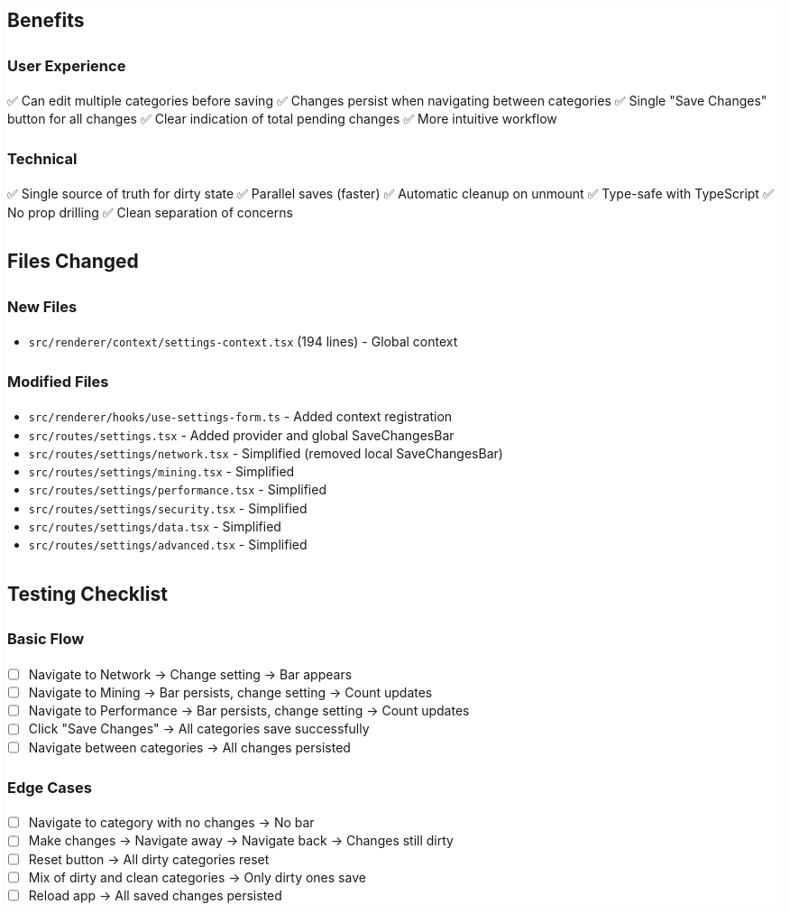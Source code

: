 ## Benefits

### User Experience

✅ Can edit multiple categories before saving
✅ Changes persist when navigating between categories
✅ Single "Save Changes" button for all changes
✅ Clear indication of total pending changes
✅ More intuitive workflow

### Technical

✅ Single source of truth for dirty state
✅ Parallel saves (faster)
✅ Automatic cleanup on unmount
✅ Type-safe with TypeScript
✅ No prop drilling
✅ Clean separation of concerns

## Files Changed

### New Files

- `src/renderer/context/settings-context.tsx` (194 lines) - Global context

### Modified Files

- `src/renderer/hooks/use-settings-form.ts` - Added context registration
- `src/routes/settings.tsx` - Added provider and global SaveChangesBar
- `src/routes/settings/network.tsx` - Simplified (removed local SaveChangesBar)
- `src/routes/settings/mining.tsx` - Simplified
- `src/routes/settings/performance.tsx` - Simplified
- `src/routes/settings/security.tsx` - Simplified
- `src/routes/settings/data.tsx` - Simplified
- `src/routes/settings/advanced.tsx` - Simplified

## Testing Checklist

### Basic Flow

- [ ] Navigate to Network → Change setting → Bar appears
- [ ] Navigate to Mining → Bar persists, change setting → Count updates
- [ ] Navigate to Performance → Bar persists, change setting → Count updates
- [ ] Click "Save Changes" → All categories save successfully
- [ ] Navigate between categories → All changes persisted

### Edge Cases

- [ ] Navigate to category with no changes → No bar
- [ ] Make changes → Navigate away → Navigate back → Changes still dirty
- [ ] Reset button → All dirty categories reset
- [ ] Mix of dirty and clean categories → Only dirty ones save
- [ ] Reload app → All saved changes persisted
